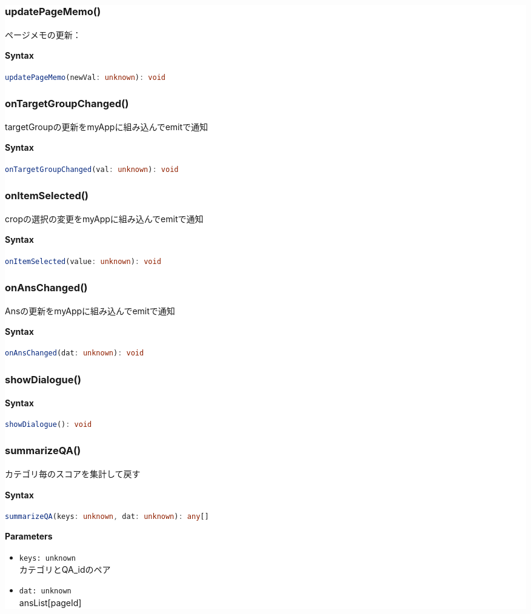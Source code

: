 ### updatePageMemo()

ページメモの更新：

**Syntax**

```typescript
updatePageMemo(newVal: unknown): void
```

### onTargetGroupChanged()

targetGroupの更新をmyAppに組み込んでemitで通知

**Syntax**

```typescript
onTargetGroupChanged(val: unknown): void
```

### onItemSelected()

cropの選択の変更をmyAppに組み込んでemitで通知

**Syntax**

```typescript
onItemSelected(value: unknown): void
```

### onAnsChanged()

Ansの更新をmyAppに組み込んでemitで通知

**Syntax**

```typescript
onAnsChanged(dat: unknown): void
```

### showDialogue()

**Syntax**

```typescript
showDialogue(): void
```

### summarizeQA()

カテゴリ毎のスコアを集計して戻す

**Syntax**

```typescript
summarizeQA(keys: unknown, dat: unknown): any[]
```

**Parameters**

- `keys: unknown`<br/>
  カテゴリとQA_idのペア

- `dat: unknown`<br/>
  ansList[pageId]

